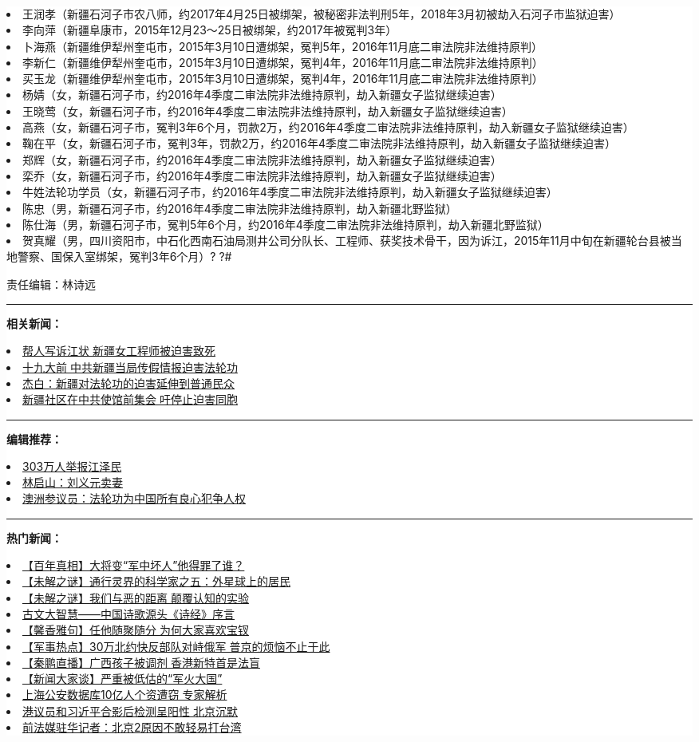 <li>王润孝（新疆石河子市农八师，约2017年4月25日被绑架，被秘密非法判刑5年，2018年3月初被劫入石河子市监狱迫害）</li>
<li>李向萍（新疆阜康市，2015年12月23～25日被绑架，约2017年被冤判3年）</li>
<li>卜海燕（新疆维伊犁州奎屯市，2015年3月10日遭绑架，冤判5年，2016年11月底二审法院非法维持原判）</li>
<li>李新仁（新疆维伊犁州奎屯市，2015年3月10日遭绑架，冤判4年，2016年11月底二审法院非法维持原判）</li>
<li>买玉龙（新疆维伊犁州奎屯市，2015年3月10日遭绑架，冤判4年，2016年11月底二审法院非法维持原判）</li>
<li>杨婧（女，新疆石河子市，约2016年4季度二审法院非法维持原判，劫入新疆女子监狱继续迫害）</li>
<li>王晓莺（女，新疆石河子市，约2016年4季度二审法院非法维持原判，劫入新疆女子监狱继续迫害）</li>
<li>高燕（女，新疆石河子市，冤判3年6个月，罚款2万，约2016年4季度二审法院非法维持原判，劫入新疆女子监狱继续迫害）</li>
<li>鞠在平（女，新疆石河子市，冤判3年，罚款2万，约2016年4季度二审法院非法维持原判，劫入新疆女子监狱继续迫害）</li>
<li>郑辉（女，新疆石河子市，约2016年4季度二审法院非法维持原判，劫入新疆女子监狱继续迫害）</li>
<li>栾乔（女，新疆石河子市，约2016年4季度二审法院非法维持原判，劫入新疆女子监狱继续迫害）</li>
<li>牛姓法轮功学员（女，新疆石河子市，约2016年4季度二审法院非法维持原判，劫入新疆女子监狱继续迫害）</li>
<li>陈忠（男，新疆石河子市，约2016年4季度二审法院非法维持原判，劫入新疆北野监狱）</li>
<li>陈仕海（男，新疆石河子市，冤判5年6个月，约2016年4季度二审法院非法维持原判，劫入新疆北野监狱）</li>
<li>贺真耀（男，四川资阳市，中石化西南石油局测井公司分队长、工程师、获奖技术骨干，因为诉江，2015年11月中旬在新疆轮台县被当地警察、国保入室绑架，冤判3年6个月）? ?#</li>
</ol>
</li>
</ol>
<p>责任编辑：林诗远</p>
	
<hr>


<strong>相关新闻：</strong>
<li><a href="https://github.com/jegvhw372/djy/blob/master/gb/16/7/29/n8150540.md#1">帮人写诉江状 新疆女工程师被迫害致死</a></li>
<li><a href="https://github.com/jegvhw372/djy/blob/master/gb/17/10/11/n9722241.md#1">十九大前 中共新疆当局传假情报迫害法轮功</a></li>
<li><a href="https://github.com/jegvhw372/djy/blob/master/gb/17/11/26/n9894658.md#1">杰白：新疆对法轮功的迫害延伸到普通民众</a></li>
<li><a href="https://github.com/jegvhw372/djy/blob/master/gb/18/3/27/n10252625.md#1">新疆社区在中共使馆前集会 吁停止迫害同胞</a></li>
<hr>


<strong>编辑推荐：</strong>
<li><a href="https://github.com/ychojm359/djy/blob/master/gb/18/12/9/n10900044.md?dfh#1" target="_blank">303万人举报江泽民</a></li><li><a href="https://github.com/tsiac2612/djy/blob/master/gb/19/1/10/n10965227.md#1" target="_blank">林启山：刘义元卖妻</a></li><li><a href="https://github.com/tsiac2612/djy/blob/master/gb/20/1/17/n11801155.md#1" target="_blank">澳洲参议员：法轮功为中国所有良心犯争人权</a></li>
<hr>

<strong>热门新闻：</strong>
<li><a href="https://github.com/jegvhw372/djy/blob/master/gb/22/6/8/n13755127.md#1">【百年真相】大将变“军中坏人”他得罪了谁？</a></li>
<li><a href="https://github.com/jegvhw372/djy/blob/master/gb/22/7/3/n13772834.md#1">【未解之谜】通行灵界的科学家之五：外星球上的居民</a></li>
<li><a href="https://github.com/jegvhw372/djy/blob/master/gb/22/6/30/n13771008.md#1">【未解之谜】我们与恶的距离 颠覆认知的实验</a></li>
<li><a href="https://github.com/jegvhw372/djy/blob/master/gb/22/6/28/n13768774.md#1">古文大智慧——中国诗歌源头《诗经》序言</a></li>
<li><a href="https://github.com/jegvhw372/djy/blob/master/gb/22/6/30/n13770880.md#1">【馨香雅句】任他随聚随分 为何大家喜欢宝钗</a></li>
<li><a href="https://github.com/jegvhw372/djy/blob/master/gb/22/7/5/n13773668.md#1">【军事热点】30万北约快反部队对峙俄军 普京的烦恼不止于此</a></li>
<li><a href="https://github.com/jegvhw372/djy/blob/master/gb/22/7/5/n13774340.md#1">【秦鹏直播】广西孩子被调剂 香港新特首是法盲</a></li>
<li><a href="https://github.com/jegvhw372/djy/blob/master/gb/22/7/6/n13774488.md#1">【新闻大家谈】严重被低估的“军火大国”</a></li>
<li><a href="https://github.com/jegvhw372/djy/blob/master/gb/22/7/4/n13773437.md#1">上海公安数据库10亿人个资遭窃 专家解析</a></li>
<li><a href="https://github.com/jegvhw372/djy/blob/master/gb/22/7/4/n13773479.md#1">港议员和习近平合影后检测呈阳性 北京沉默</a></li>
<li><a href="https://github.com/jegvhw372/djy/blob/master/gb/22/7/4/n13773536.md#1">前法媒驻华记者：北京2原因不敢轻易打台湾</a></li>